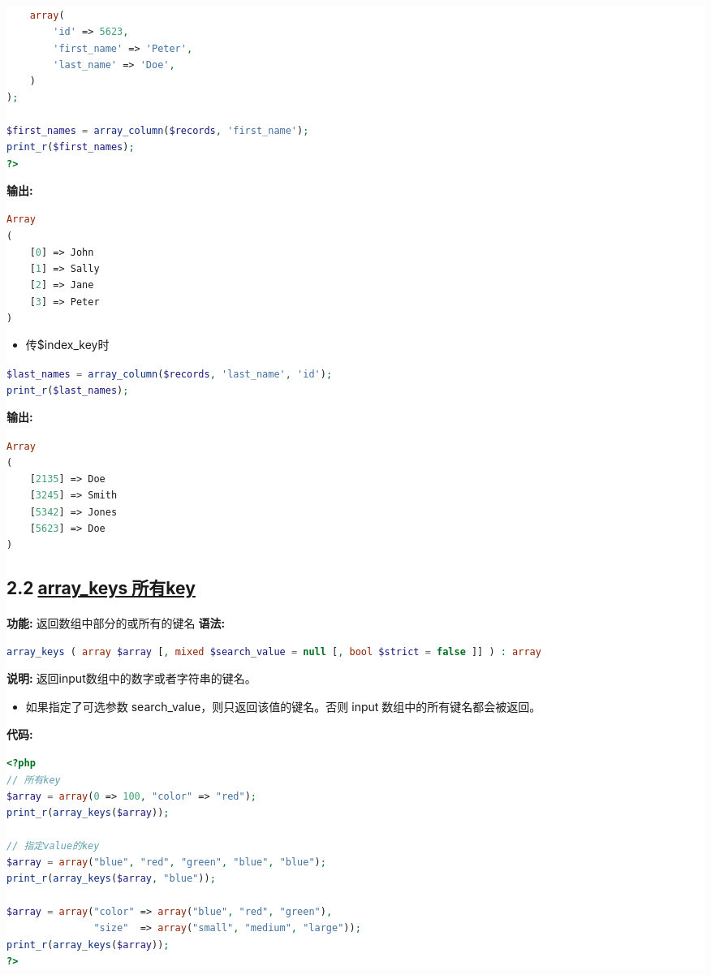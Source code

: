 ```php
    array(
        'id' => 5623,
        'first_name' => 'Peter',
        'last_name' => 'Doe',
    )
);
 
$first_names = array_column($records, 'first_name');
print_r($first_names);
?>
```

**输出:**
```php
Array
(
    [0] => John
    [1] => Sally
    [2] => Jane
    [3] => Peter
)
```

- 传$index_key时

```php
$last_names = array_column($records, 'last_name', 'id');
print_r($last_names);
```
**输出:**
```php
Array
(
    [2135] => Doe
    [3245] => Smith
    [5342] => Jones
    [5623] => Doe
)
```


## 2.2 [array_keys 所有key](https://www.php.net/manual/zh/function.array-keys.php)
**功能:** 返回数组中部分的或所有的键名
**语法:**
```php
array_keys ( array $array [, mixed $search_value = null [, bool $strict = false ]] ) : array
```
**说明:** 返回input数组中的数字或者字符串的键名。
- 如果指定了可选参数 search_value，则只返回该值的键名。否则 input 数组中的所有键名都会被返回。

**代码:**

```php
<?php
// 所有key
$array = array(0 => 100, "color" => "red");
print_r(array_keys($array));

// 指定value的key
$array = array("blue", "red", "green", "blue", "blue");
print_r(array_keys($array, "blue"));

$array = array("color" => array("blue", "red", "green"),
               "size"  => array("small", "medium", "large"));
print_r(array_keys($array));
?>
```